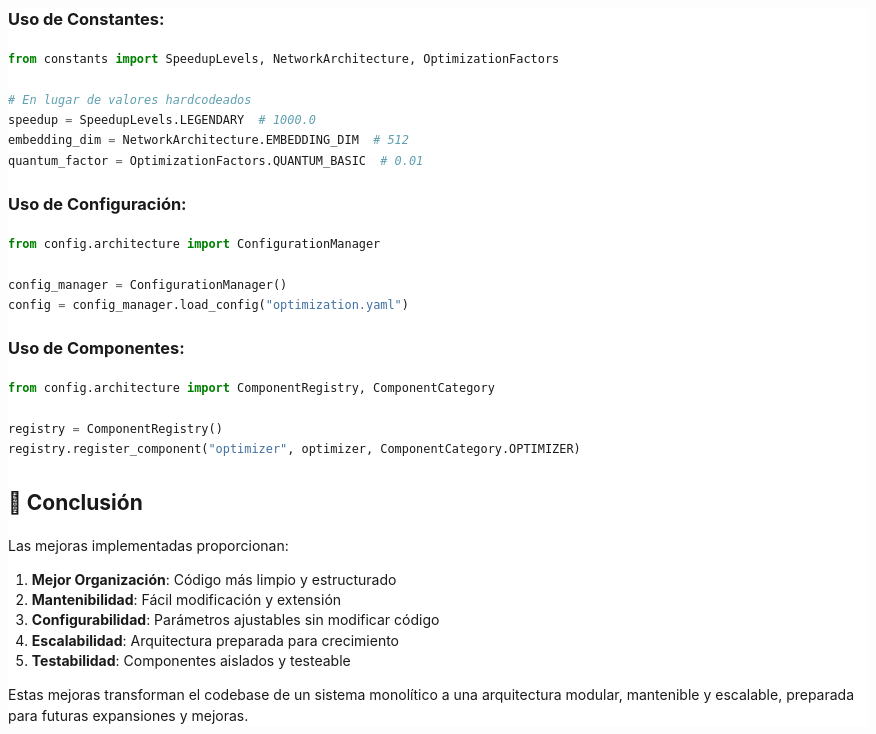 ### Uso de Constantes:
```python
from constants import SpeedupLevels, NetworkArchitecture, OptimizationFactors

# En lugar de valores hardcodeados
speedup = SpeedupLevels.LEGENDARY  # 1000.0
embedding_dim = NetworkArchitecture.EMBEDDING_DIM  # 512
quantum_factor = OptimizationFactors.QUANTUM_BASIC  # 0.01
```

### Uso de Configuración:
```python
from config.architecture import ConfigurationManager

config_manager = ConfigurationManager()
config = config_manager.load_config("optimization.yaml")
```

### Uso de Componentes:
```python
from config.architecture import ComponentRegistry, ComponentCategory

registry = ComponentRegistry()
registry.register_component("optimizer", optimizer, ComponentCategory.OPTIMIZER)
```

## 🎯 Conclusión

Las mejoras implementadas proporcionan:

1. **Mejor Organización**: Código más limpio y estructurado
2. **Mantenibilidad**: Fácil modificación y extensión
3. **Configurabilidad**: Parámetros ajustables sin modificar código
4. **Escalabilidad**: Arquitectura preparada para crecimiento
5. **Testabilidad**: Componentes aislados y testeable

Estas mejoras transforman el codebase de un sistema monolítico a una arquitectura modular, mantenible y escalable, preparada para futuras expansiones y mejoras.



